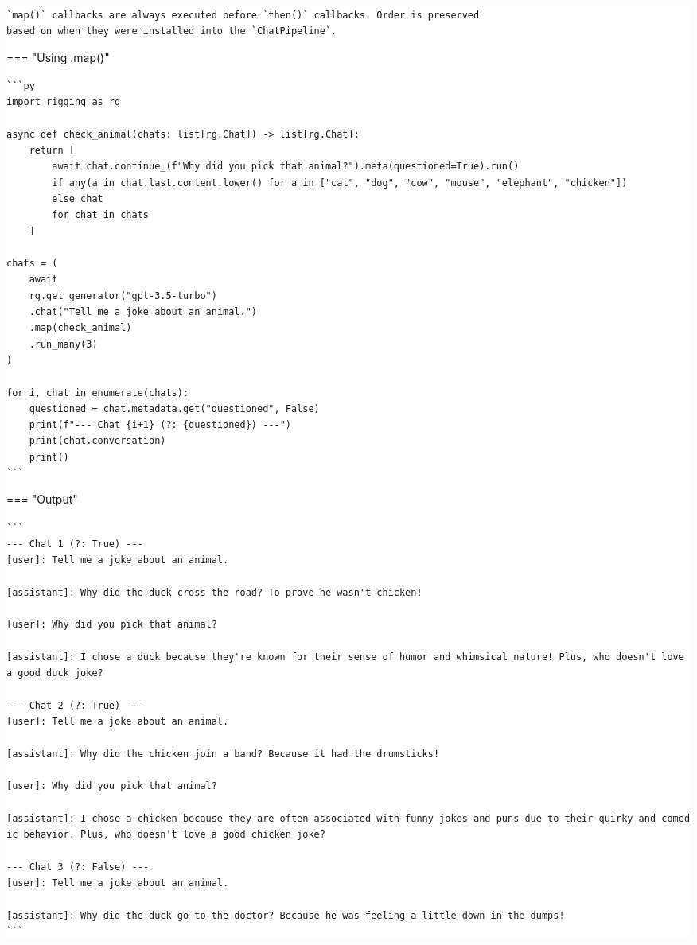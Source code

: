     `map()` callbacks are always executed before `then()` callbacks. Order is preserved
    based on when they were installed into the `ChatPipeline`.

=== "Using .map()"

    ```py
    import rigging as rg

    async def check_animal(chats: list[rg.Chat]) -> list[rg.Chat]:
        return [
            await chat.continue_(f"Why did you pick that animal?").meta(questioned=True).run()
            if any(a in chat.last.content.lower() for a in ["cat", "dog", "cow", "mouse", "elephant", "chicken"])
            else chat
            for chat in chats
        ]

    chats = (
        await
        rg.get_generator("gpt-3.5-turbo")
        .chat("Tell me a joke about an animal.")
        .map(check_animal)
        .run_many(3)
    )

    for i, chat in enumerate(chats):
        questioned = chat.metadata.get("questioned", False)
        print(f"--- Chat {i+1} (?: {questioned}) ---")
        print(chat.conversation)
        print()
    ```

=== "Output"

    ```
    --- Chat 1 (?: True) ---
    [user]: Tell me a joke about an animal.

    [assistant]: Why did the duck cross the road? To prove he wasn't chicken!

    [user]: Why did you pick that animal?

    [assistant]: I chose a duck because they're known for their sense of humor and whimsical nature! Plus, who doesn't love a good duck joke?

    --- Chat 2 (?: True) ---
    [user]: Tell me a joke about an animal.

    [assistant]: Why did the chicken join a band? Because it had the drumsticks!

    [user]: Why did you pick that animal?

    [assistant]: I chose a chicken because they are often associated with funny jokes and puns due to their quirky and comedic behavior. Plus, who doesn't love a good chicken joke?

    --- Chat 3 (?: False) ---
    [user]: Tell me a joke about an animal.

    [assistant]: Why did the duck go to the doctor? Because he was feeling a little down in the dumps!
    ```